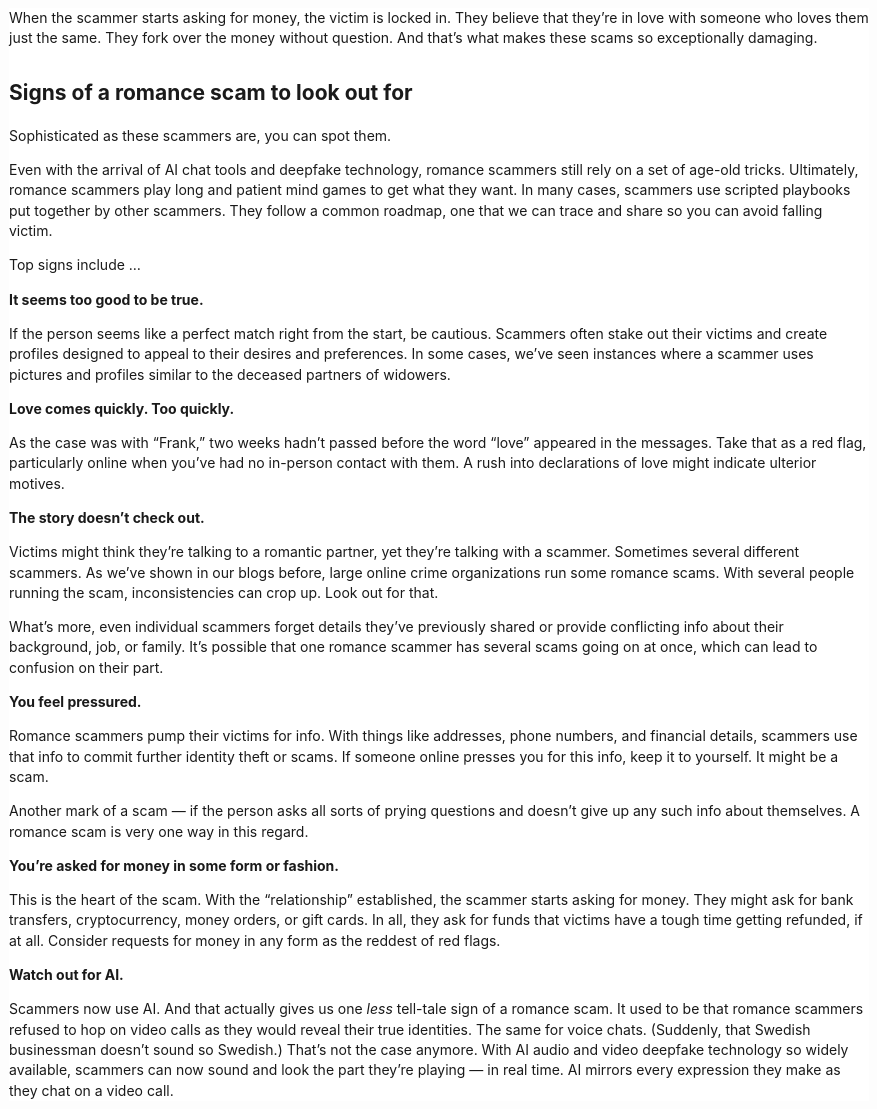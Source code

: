 When the scammer starts asking for money, the victim is locked in. They believe that they’re in love with someone who loves them just the same. They fork over the money without question. And that’s what makes these scams so exceptionally damaging. 

## Signs of a romance scam to look out for

Sophisticated as these scammers are, you can spot them.  

Even with the arrival of AI chat tools and deepfake technology, romance scammers still rely on a set of age-old tricks. Ultimately, romance scammers play long and patient mind games to get what they want. In many cases, scammers use scripted playbooks put together by other scammers. They follow a common roadmap, one that we can trace and share so you can avoid falling victim. 

Top signs include … 

**It seems too good to be true.** 

If the person seems like a perfect match right from the start, be cautious. Scammers often stake out their victims and create profiles designed to appeal to their desires and preferences. In some cases, we’ve seen instances where a scammer uses pictures and profiles similar to the deceased partners of widowers. 

**Love comes quickly. Too quickly.** 

As the case was with “Frank,” two weeks hadn’t passed before the word “love” appeared in the messages. Take that as a red flag, particularly online when you’ve had no in-person contact with them. A rush into declarations of love might indicate ulterior motives. 

**The story doesn’t check out.** 

Victims might think they’re talking to a romantic partner, yet they’re talking with a scammer. Sometimes several different scammers. As we’ve shown in our blogs before, large online crime organizations run some romance scams. With several people running the scam, inconsistencies can crop up. Look out for that.  

What’s more, even individual scammers forget details they’ve previously shared or provide conflicting info about their background, job, or family. It’s possible that one romance scammer has several scams going on at once, which can lead to confusion on their part. 

**You feel pressured.** 

Romance scammers pump their victims for info. With things like addresses, phone numbers, and financial details, scammers use that info to commit further identity theft or scams. If someone online presses you for this info, keep it to yourself. It might be a scam.  

Another mark of a scam — if the person asks all sorts of prying questions and doesn’t give up any such info about themselves. A romance scam is very one way in this regard. 

**You’re asked for money in some form or fashion.** 

This is the heart of the scam. With the “relationship” established, the scammer starts asking for money. They might ask for bank transfers, cryptocurrency, money orders, or gift cards. In all, they ask for funds that victims have a tough time getting refunded, if at all. Consider requests for money in any form as the reddest of red flags. 

**Watch out for AI.** 

Scammers now use AI. And that actually gives us one _less_ tell-tale sign of a romance scam. It used to be that romance scammers refused to hop on video calls as they would reveal their true identities. The same for voice chats. (Suddenly, that Swedish businessman doesn’t sound so Swedish.) That’s not the case anymore. With AI audio and video deepfake technology so widely available, scammers can now sound and look the part they’re playing — in real time. AI mirrors every expression they make as they chat on a video call.  
